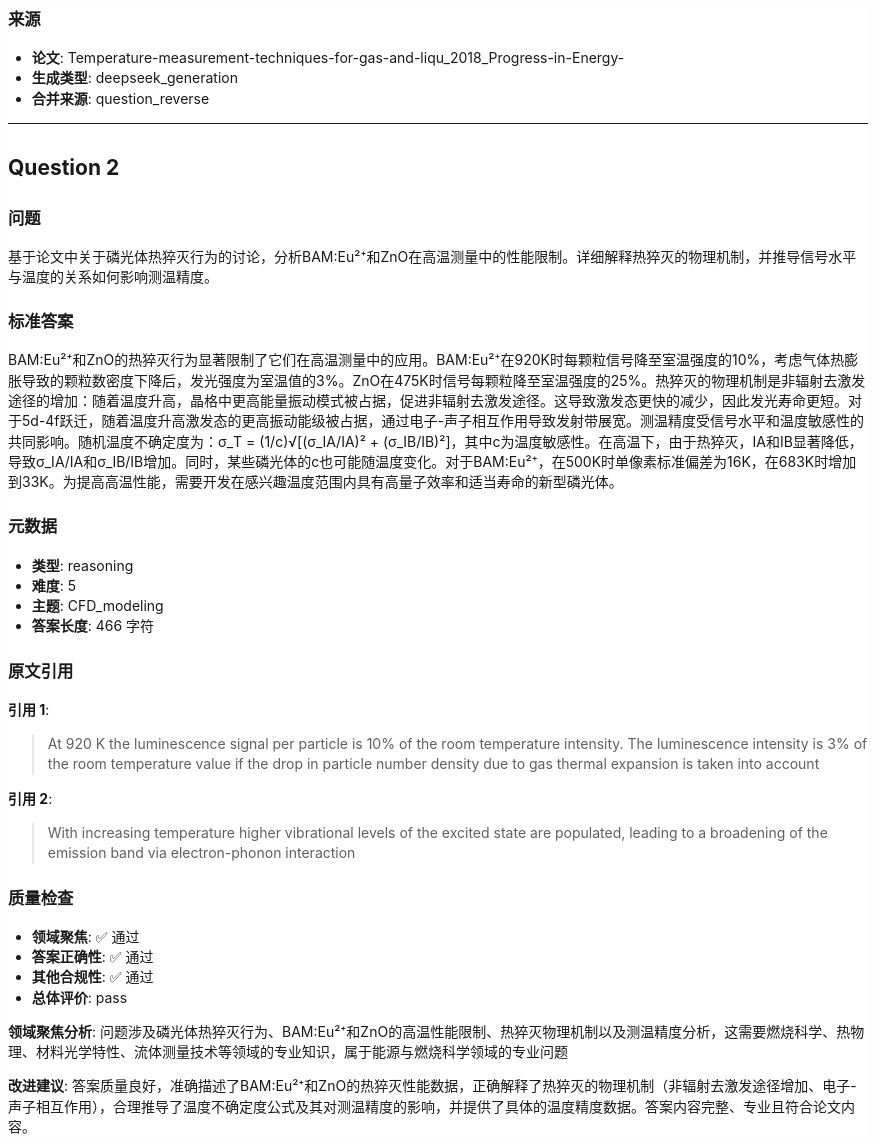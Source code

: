### 来源

- **论文**: Temperature-measurement-techniques-for-gas-and-liqu_2018_Progress-in-Energy-
- **生成类型**: deepseek_generation
- **合并来源**: question_reverse

---

## Question 2

### 问题

基于论文中关于磷光体热猝灭行为的讨论，分析BAM:Eu²⁺和ZnO在高温测量中的性能限制。详细解释热猝灭的物理机制，并推导信号水平与温度的关系如何影响测温精度。

### 标准答案

BAM:Eu²⁺和ZnO的热猝灭行为显著限制了它们在高温测量中的应用。BAM:Eu²⁺在920K时每颗粒信号降至室温强度的10%，考虑气体热膨胀导致的颗粒数密度下降后，发光强度为室温值的3%。ZnO在475K时信号每颗粒降至室温强度的25%。热猝灭的物理机制是非辐射去激发途径的增加：随着温度升高，晶格中更高能量振动模式被占据，促进非辐射去激发途径。这导致激发态更快的减少，因此发光寿命更短。对于5d-4f跃迁，随着温度升高激发态的更高振动能级被占据，通过电子-声子相互作用导致发射带展宽。测温精度受信号水平和温度敏感性的共同影响。随机温度不确定度为：σ_T = (1/c)√[(σ_IA/IA)² + (σ_IB/IB)²]，其中c为温度敏感性。在高温下，由于热猝灭，IA和IB显著降低，导致σ_IA/IA和σ_IB/IB增加。同时，某些磷光体的c也可能随温度变化。对于BAM:Eu²⁺，在500K时单像素标准偏差为16K，在683K时增加到33K。为提高高温性能，需要开发在感兴趣温度范围内具有高量子效率和适当寿命的新型磷光体。

### 元数据

- **类型**: reasoning
- **难度**: 5
- **主题**: CFD_modeling
- **答案长度**: 466 字符

### 原文引用

**引用 1**:
> At 920 K the luminescence signal per particle is 10% of the room temperature intensity. The luminescence intensity is 3% of the room temperature value if the drop in particle number density due to gas thermal expansion is taken into account

**引用 2**:
> With increasing temperature higher vibrational levels of the excited state are populated, leading to a broadening of the emission band via electron-phonon interaction

### 质量检查

- **领域聚焦**: ✅ 通过
- **答案正确性**: ✅ 通过
- **其他合规性**: ✅ 通过
- **总体评价**: pass

**领域聚焦分析**: 问题涉及磷光体热猝灭行为、BAM:Eu²⁺和ZnO的高温性能限制、热猝灭物理机制以及测温精度分析，这需要燃烧科学、热物理、材料光学特性、流体测量技术等领域的专业知识，属于能源与燃烧科学领域的专业问题

**改进建议**: 答案质量良好，准确描述了BAM:Eu²⁺和ZnO的热猝灭性能数据，正确解释了热猝灭的物理机制（非辐射去激发途径增加、电子-声子相互作用），合理推导了温度不确定度公式及其对测温精度的影响，并提供了具体的温度精度数据。答案内容完整、专业且符合论文内容。
